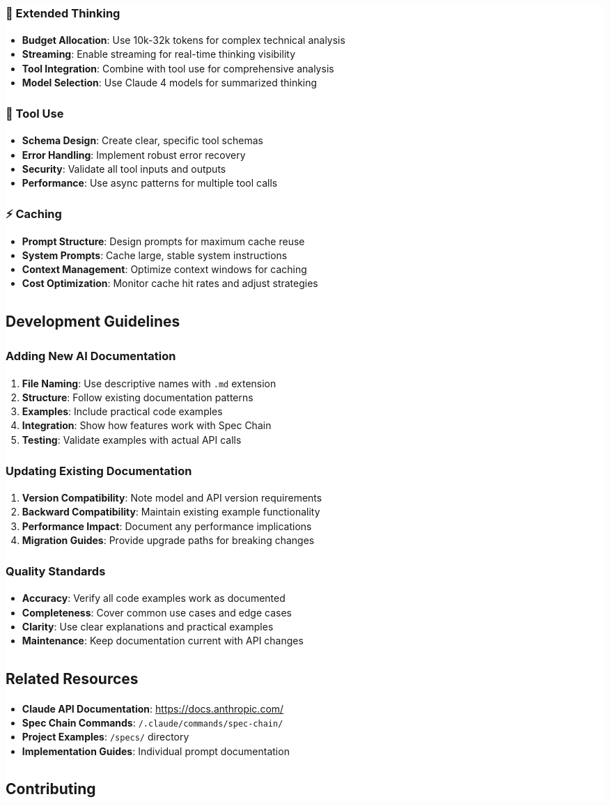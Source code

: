 ### 🎯 Extended Thinking
- **Budget Allocation**: Use 10k-32k tokens for complex technical analysis
- **Streaming**: Enable streaming for real-time thinking visibility
- **Tool Integration**: Combine with tool use for comprehensive analysis
- **Model Selection**: Use Claude 4 models for summarized thinking

### 🔧 Tool Use
- **Schema Design**: Create clear, specific tool schemas
- **Error Handling**: Implement robust error recovery
- **Security**: Validate all tool inputs and outputs
- **Performance**: Use async patterns for multiple tool calls

### ⚡ Caching
- **Prompt Structure**: Design prompts for maximum cache reuse
- **System Prompts**: Cache large, stable system instructions
- **Context Management**: Optimize context windows for caching
- **Cost Optimization**: Monitor cache hit rates and adjust strategies

## Development Guidelines

### Adding New AI Documentation
1. **File Naming**: Use descriptive names with `.md` extension
2. **Structure**: Follow existing documentation patterns
3. **Examples**: Include practical code examples
4. **Integration**: Show how features work with Spec Chain
5. **Testing**: Validate examples with actual API calls

### Updating Existing Documentation
1. **Version Compatibility**: Note model and API version requirements
2. **Backward Compatibility**: Maintain existing example functionality
3. **Performance Impact**: Document any performance implications
4. **Migration Guides**: Provide upgrade paths for breaking changes

### Quality Standards
- **Accuracy**: Verify all code examples work as documented
- **Completeness**: Cover common use cases and edge cases
- **Clarity**: Use clear explanations and practical examples
- **Maintenance**: Keep documentation current with API changes

## Related Resources

- **Claude API Documentation**: https://docs.anthropic.com/
- **Spec Chain Commands**: `/.claude/commands/spec-chain/`
- **Project Examples**: `/specs/` directory
- **Implementation Guides**: Individual prompt documentation

## Contributing
